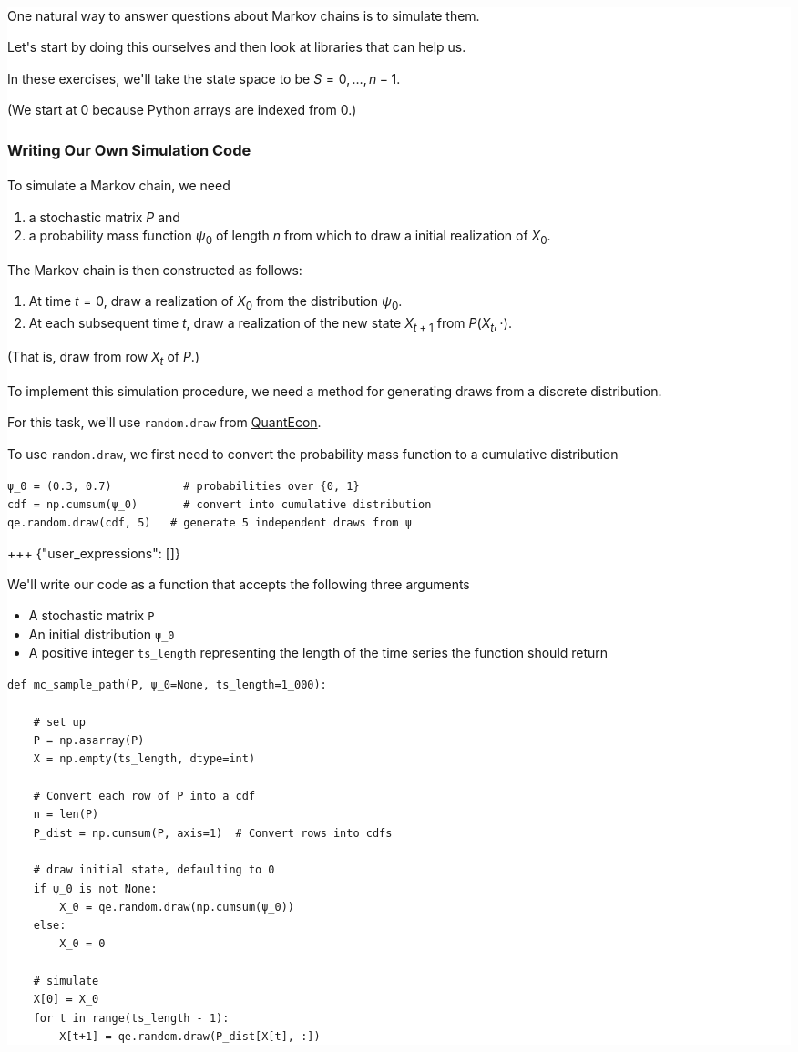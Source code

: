 ```{index} single: Markov Chains; Simulation
```

One natural way to answer questions about Markov chains is to simulate them.

Let's start by doing this ourselves and then look at libraries that can help
us.

In these exercises, we'll take the state space to be $S = 0,\ldots, n-1$.

(We start at $0$ because Python arrays are indexed from $0$.)


### Writing Our Own Simulation Code

To simulate a Markov chain, we need 

1. a stochastic matrix $P$ and 
1. a probability mass function $\psi_0$ of length $n$ from which to draw a initial realization of $X_0$.

The Markov chain is then constructed as follows:

1. At time $t=0$, draw a realization of $X_0$ from the distribution $\psi_0$.
1. At each subsequent time $t$, draw a realization of the new state $X_{t+1}$ from $P(X_t, \cdot)$.

(That is, draw from row $X_t$ of $P$.)

To implement this simulation procedure, we need a method for generating draws
from a discrete distribution.

For this task, we'll use `random.draw` from [QuantEcon](http://quantecon.org/quantecon-py).

To use `random.draw`, we first need to convert the probability mass function
to a cumulative distribution

```{code-cell} ipython3
ψ_0 = (0.3, 0.7)           # probabilities over {0, 1}
cdf = np.cumsum(ψ_0)       # convert into cumulative distribution
qe.random.draw(cdf, 5)   # generate 5 independent draws from ψ
```

+++ {"user_expressions": []}

We'll write our code as a function that accepts the following three arguments

* A stochastic matrix `P`
* An initial distribution `ψ_0`
* A positive integer `ts_length` representing the length of the time series the function should return

```{code-cell} ipython3
def mc_sample_path(P, ψ_0=None, ts_length=1_000):

    # set up
    P = np.asarray(P)
    X = np.empty(ts_length, dtype=int)

    # Convert each row of P into a cdf
    n = len(P)
    P_dist = np.cumsum(P, axis=1)  # Convert rows into cdfs

    # draw initial state, defaulting to 0
    if ψ_0 is not None:
        X_0 = qe.random.draw(np.cumsum(ψ_0))
    else:
        X_0 = 0

    # simulate
    X[0] = X_0
    for t in range(ts_length - 1):
        X[t+1] = qe.random.draw(P_dist[X[t], :])
```
